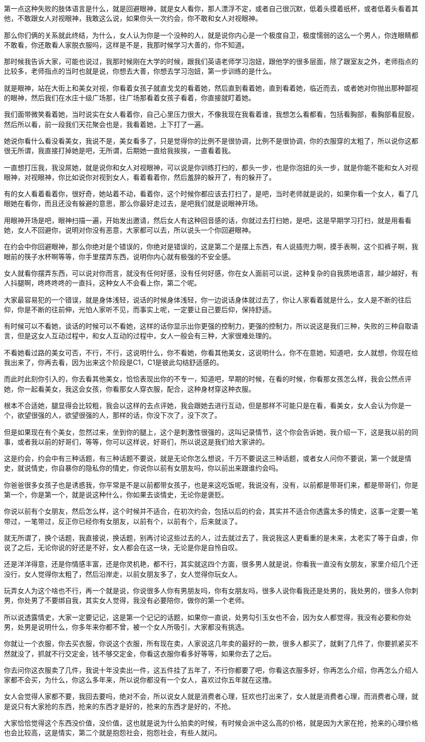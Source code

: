 第一点这种失败的肢体语言是什么，就是回避眼神，就是女人看你，那人漂浮不定，或者自己很沉默，低着头摸着纸杯，或者低着头看着其他，不敢跟女人对视眼神，我敢这么说，如果你头一次约会，你不敢和女人对视眼神。

那么你们俩的关系就此终结，为什么，女人认为你是一个没种的人，就是说你内心是一个极度自卫，极度懦弱的这么一个男人，你连眼睛都不敢看，你还敢看人家脱衣服吗，这样是不是，我那时候学习大善的，你不知道。

那时候我告诉大家，可能也说过，我那时候刚在大学的时候，跟我们英语老师学习泡妞，跟他学的很多层面，除了跟室友之外，老师指点的比较多，老师指点的当时也就是说，你想去大善，你想去学习泡妞，第一步训练的是什么。

就是眼神，站在大街上和美女对视，你看着女孩子就直戈戈的看着她，然后直到看着她，直到看着她，临近而去，或者她对你抛出那种鄙视的眼神，然后我们在水庄十级广场那，往广场那看着女孩子看着，你直接就盯着她。

我们面带微笑看着她，当时说实在女人看着你，自己心里压力很大，不像我现在我看着谁，我想怎么看都看，包括看胸部，看胸部看屁股，然后所以看，前一段我们天花聚会也是，我看着她，上下打了一遍。

她说你看什么看没看美女，我说不是，美女看多了，只是觉得你的比例不是很协调，比例不是很协调，你的衣服穿的太粗了，所以说你这都很无所谓，我直接打掉她是吧，无所谓，后期她一直给我挨挨，一直看着我。

一直想打压我，我没屌她，就是说你和女人对视眼神，可以说是你训练打扫的，都头一步，也是你泡妞的头一步，就是你能不能和女人对视眼神，对视眼神，你比如说你对视到女人，看着看着你，然后羞辞的躲开了，有的躲开了。

有的女人看着看着你，很好奇，她站着不动，看着你，这个时候你都应该去打扫了，是吧，当时老师就是说的，如果你看一个女人，看了几眼她在看你，而且还没有躲避的意思，那么你最好走过去，是吧我们就是说眼神开场。

用眼神开场是吧，眼神扫描一遍，开始发出邀请，然后女人有这种回音感的话，你就过去打扫她，是吧，这是早期学习打扫，就是用看看她，女人不回避你，说明对你没有恶意，大家都可以去，所以说头一个你回避眼神。

在约会中你回避眼神，那么你绝对是个错误的，你绝对是错误的，这是第二个是摆上东西，有人说插兜力啊，摸手表啊，这个扣裤子啊，我眼前的筷子水杯啊等等，你手里摆弄东西，说明你内心就有极强的不安全感。

女人就看你摆弄东西，可以说对你而言，就没有任何好感，没有任何好感，你在女人面前可以说，这种复杂的自我质地语言，越少越好，有人抖腿啊，咚咚咚咚的一直抖，这种女人不会看上你，第二个呢。

大家最容易犯的一个错误，就是身体浅轻，说话的时候身体浅轻，你一边说话身体就过去了，你让人家看着就是什么，女人是不断的往后仰，你是不断的往前伸，光怕人家听不见，而事实上呢，一定要让自己要后仰，保持舒适。

有时候可以不看她，谈话的时候可以不看她，这样的话你显示出你更强的控制力，更强的控制力，所以说这是我们三种，失败的三种自取语言，但是这女人互动过程中，和女人互动的过程中，女人一般会有三种，大家很难处理的。

不看她看过路的美女可否，不行，不行，这说明什么，你不看她，你看其他美女，这说明什么，你不在意她，知道吧，女人就想，你现在给我出来了，你再去看，因为出来这个阶段是C1，C1是彼此勾结舒适感的。

而此时此刻你引入的，你去看其他美女，恰恰表现出你的不专一，知道吧，早期的时候，在看的时候，你看那女孩怎么样，我会公然点评她，你一起看美女，我这会女孩，你看那女人穿衣服，配合，这种身材穿这种衣服。

根本不合适她，腿显得会比较粗，我会以这样的去点评她，我会跟她去进行互动，但是那样不可能只是在看，看美女，女人会认为你是一个，欲望很强的人，欲望很强的人，那样的话，你没下次了，没下次了。

但是如果现在有个美女，忽然过来，坐到你的腿上，这个是刺激性很强的，这叫记录情节，这个你会告诉她，我介绍一下，这是我以前的同事，或者我以前的好哥们，等等，你可以这样说，好哥们，所以说这是我们给大家讲的。

这是约会，约会中有三种话题，有三种话题不要说，就是无论你怎么想说，千万不要说这三种话题，或者女人问你不要说，第一个就是情史，就说情史，你自暴你的隐私你的情史，你说你以前有女朋友吗，你以前出来跟谁约会吗。

你爸爸很多女孩子也是诱惑我，你平常是不是以前都带女孩子，也是来这吃饭呢，我说没有，没有，以前都是带哥们来，都是带哥们，你是第一个，你是第一个，就是说这种什么，你如果去谈情史，无论你是褒贬。

你说以前有个女朋友，然后怎么样，这个时候并不适合，在初次约会，包括以后的约会，其实并不适合你透露太多的情史，这事一定要一笔带过，一笔带过，反正你已经你有女朋友，以前有个，以前有个，后来就淡了。

就无所谓了，换个话题，我直接说，换话题，别再讨论这些过去的人，过去就过去了，我说我这人更看重的是未来，太老实了等于自虐，你说了之后，无论你说的好还是不好，女人都会在这一块，无论是你是自怜自叹。

还是洋洋得意，还是你情感丰富，还是你灵机艳，都不行，其实就这四个方面，很多男人就是说，你看我一直没有女朋友，家里介绍几个还没行，女人觉得你太粗了，然后沿岸走，以前女朋友多了，女人觉得你玩女人。

玩弄女人为这个啥也不行，再一个就是说，你说很多人你有男朋友吗，你有女朋友吗，很多人说你看我还是处男的，我处男的，很多人你刺男，你处男了不要绑自我，其实女人觉得，我没有必要陪你，做你的第一个老师。

所以说透露情史，大家一定要记记，这是第一个记记的话题，如果你一直说，处男勾引玉女也不会，因为女人都觉得，我没有必要和你处男，处男是说明什么，你多年来你都不曾，被一个女人所吸引，大家都没有挑选。

你就让一个衣服，你去买衣服，你说这个衣服，所有现在卖，人家说这几年卖的最好的一款，很多人都买了，就剩了几件了，你要抓紧买不然就没了，抓就不行交定金，钱不够交定金，你看这衣服你看多好等等，如果你去了之后。

你去问你这衣服卖了几件，我说十年没卖出一件，这五件挂了五年了，不行你都要了吧，你看这衣服多好，你再怎么介绍，你再怎么介绍人家都不会买，为什么，你这么多年来，所以说你都没有一个女人，喜欢过你五年就在这撸。

女人会觉得人家都不要，我回去要吗，绝对不会，所以说女人就是消费者心理，狂欢也打出来了，女人就是消费者心理，而消费者心理，就是说只有大家抢的东西，抢来的东西才是好的，抢来的东西才是好的，不抢。

大家恰恰觉得这个东西没价值，没价值，这也就是说为什么拍卖的时候，有时候会派中这么高的价格，就是因为大家在抢，抢来的心理价格也会比较高，这是情实，第二个就是抱怨社会，抱怨社会，有些人就问。
